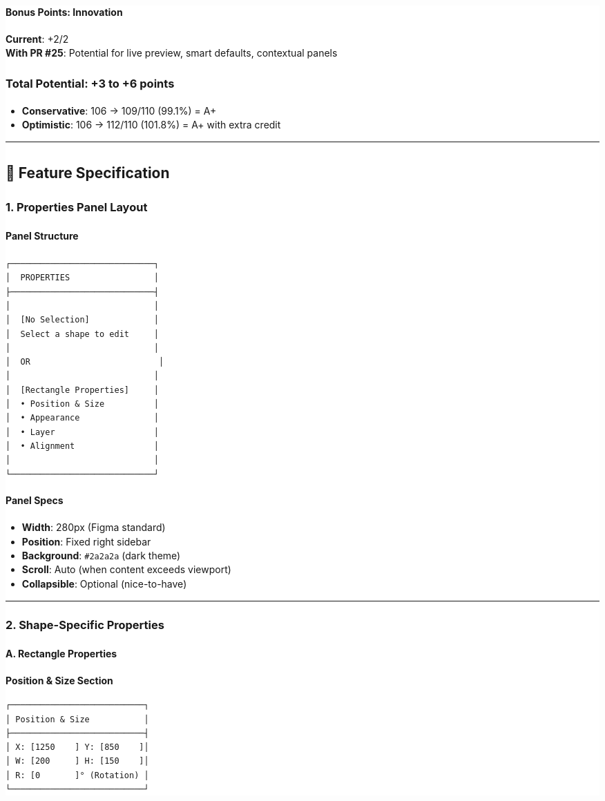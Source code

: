 #### Bonus Points: Innovation
**Current**: +2/2  
**With PR #25**: Potential for live preview, smart defaults, contextual panels

### Total Potential: **+3 to +6 points**
- **Conservative**: 106 → 109/110 (99.1%) = A+
- **Optimistic**: 106 → 112/110 (101.8%) = A+ with extra credit

---

## 🎨 Feature Specification

### 1. Properties Panel Layout

#### Panel Structure
```
┌─────────────────────────────┐
│  PROPERTIES                 │
├─────────────────────────────┤
│                             │
│  [No Selection]             │
│  Select a shape to edit     │
│                             │
│  OR                          │
│                             │
│  [Rectangle Properties]     │
│  • Position & Size          │
│  • Appearance               │
│  • Layer                    │
│  • Alignment                │
│                             │
└─────────────────────────────┘
```

#### Panel Specs
- **Width**: 280px (Figma standard)
- **Position**: Fixed right sidebar
- **Background**: `#2a2a2a` (dark theme)
- **Scroll**: Auto (when content exceeds viewport)
- **Collapsible**: Optional (nice-to-have)

---

### 2. Shape-Specific Properties

#### A. Rectangle Properties

**Position & Size Section**
```
┌───────────────────────────┐
│ Position & Size           │
├───────────────────────────┤
│ X: [1250    ] Y: [850    ]│
│ W: [200     ] H: [150    ]│
│ R: [0       ]° (Rotation) │
└───────────────────────────┘
```
